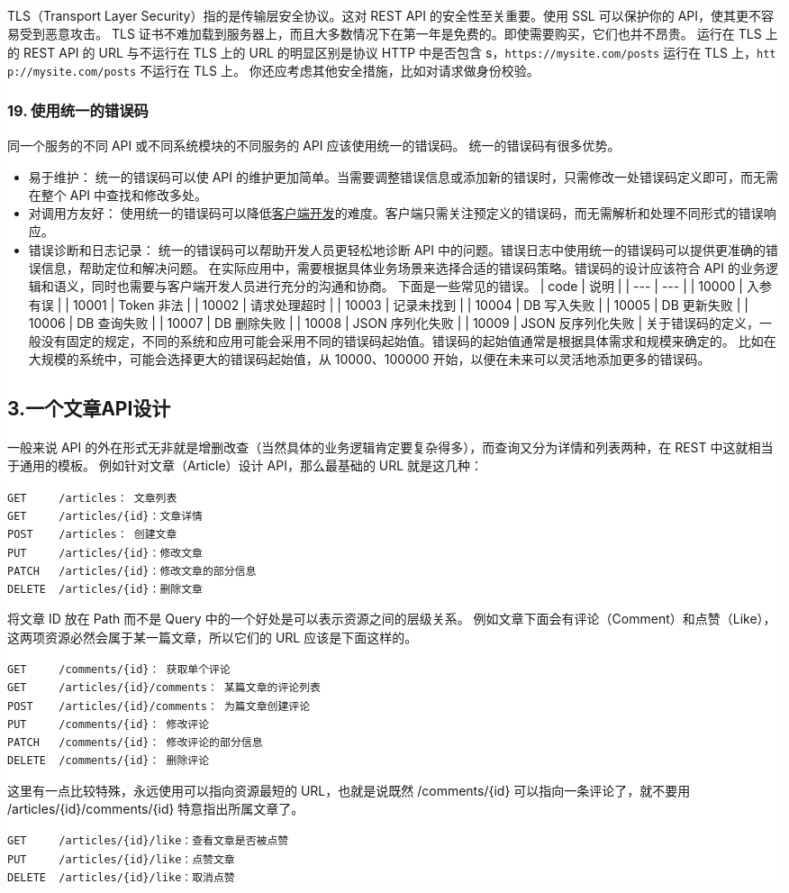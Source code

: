 TLS（Transport Layer Security）指的是传输层安全协议。这对 REST API 的安全性至关重要。使用 SSL 可以保护你的 API，使其更不容易受到恶意攻击。
TLS 证书不难加载到服务器上，而且大多数情况下在第一年是免费的。即使需要购买，它们也并不昂贵。
运行在 TLS 上的 REST API 的 URL 与不运行在 TLS 上的 URL 的明显区别是协议 HTTP 中是否包含 s，`https://mysite.com/posts` 运行在 TLS 上，`http://mysite.com/posts` 不运行在 TLS 上。
你还应考虑其他安全措施，比如对请求做身份校验。
### 19. 使用统一的错误码
同一个服务的不同 API 或不同系统模块的不同服务的 API 应该使用统一的错误码。
统一的错误码有很多优势。
+  易于维护： 统一的错误码可以使 API 的维护更加简单。当需要调整错误信息或添加新的错误时，只需修改一处错误码定义即可，而无需在整个 API 中查找和修改多处。 
+  对调用方友好： 使用统一的错误码可以降低[客户端开发](https://so.csdn.net/so/search?q=%E5%AE%A2%E6%88%B7%E7%AB%AF%E5%BC%80%E5%8F%91&spm=1001.2101.3001.7020)的难度。客户端只需关注预定义的错误码，而无需解析和处理不同形式的错误响应。 
+  错误诊断和日志记录： 统一的错误码可以帮助开发人员更轻松地诊断 API 中的问题。错误日志中使用统一的错误码可以提供更准确的错误信息，帮助定位和解决问题。 
在实际应用中，需要根据具体业务场景来选择合适的错误码策略。错误码的设计应该符合 API 的业务逻辑和语义，同时也需要与客户端开发人员进行充分的沟通和协商。
下面是一些常见的错误。
| code | 说明 |
| --- | --- |
| 10000 | 入参有误 |
| 10001 | Token 非法 |
| 10002 | 请求处理超时 |
| 10003 | 记录未找到 |
| 10004 | DB 写入失败 |
| 10005 | DB 更新失败 |
| 10006 | DB 查询失败 |
| 10007 | DB 删除失败 |
| 10008 | JSON 序列化失败 |
| 10009 | JSON 反序列化失败 |
关于错误码的定义，一般没有固定的规定，不同的系统和应用可能会采用不同的错误码起始值。错误码的起始值通常是根据具体需求和规模来确定的。
比如在大规模的系统中，可能会选择更大的错误码起始值，从 10000、100000 开始，以便在未来可以灵活地添加更多的错误码。
## 3.一个文章API设计
一般来说 API 的外在形式无非就是增删改查（当然具体的业务逻辑肯定要复杂得多），而查询又分为详情和列表两种，在 REST 中这就相当于通用的模板。
例如针对文章（Article）设计 API，那么最基础的 URL 就是这几种：
```plain
GET 	/articles： 文章列表
GET 	/articles/{id}：文章详情
POST 	/articles： 创建文章
PUT 	/articles/{id}：修改文章
PATCH 	/articles/{id}：修改文章的部分信息
DELETE 	/articles/{id}：删除文章
```
将文章 ID 放在 Path 而不是 Query 中的一个好处是可以表示资源之间的层级关系。
例如文章下面会有评论（Comment）和点赞（Like），这两项资源必然会属于某一篇文章，所以它们的 URL 应该是下面这样的。
```plain
GET 	/comments/{id}： 获取单个评论
GET 	/articles/{id}/comments： 某篇文章的评论列表
POST 	/articles/{id}/comments： 为篇文章创建评论
PUT 	/comments/{id}： 修改评论
PATCH 	/comments/{id}： 修改评论的部分信息
DELETE 	/comments/{id}： 删除评论
```
这里有一点比较特殊，永远使用可以指向资源最短的 URL，也就是说既然 /comments/{id} 可以指向一条评论了，就不要用 /articles/{id}/comments/{id} 特意指出所属文章了。
```plain
GET		/articles/{id}/like：查看文章是否被点赞
PUT		/articles/{id}/like：点赞文章
DELETE 	/articles/{id}/like：取消点赞
```